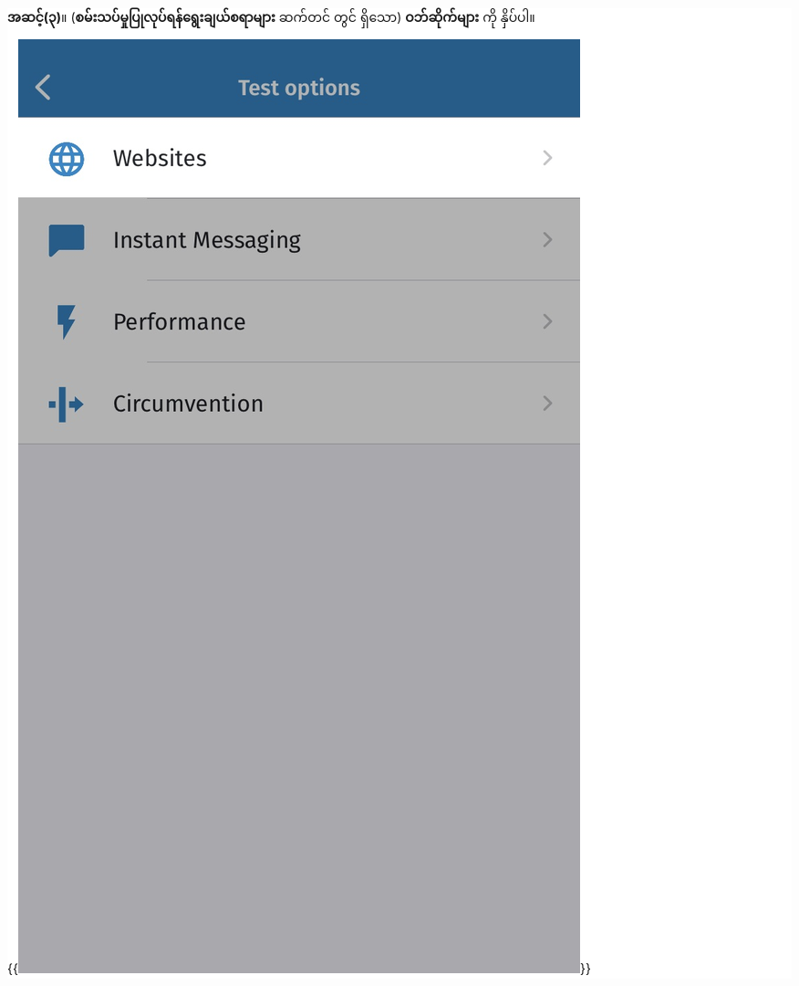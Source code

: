 **အဆင့်(၃)**။ (**စမ်းသပ်မှုပြုလုပ်ရန်ရွေးချယ်စရာများ** ဆက်တင် တွင် ရှိသော) **ဝဘ်ဆိုက်များ** ကို နှိပ်ပါ။ 

{{<img src="images/image61.jpg" title="Tap websites" alt="Tap websites">}}
